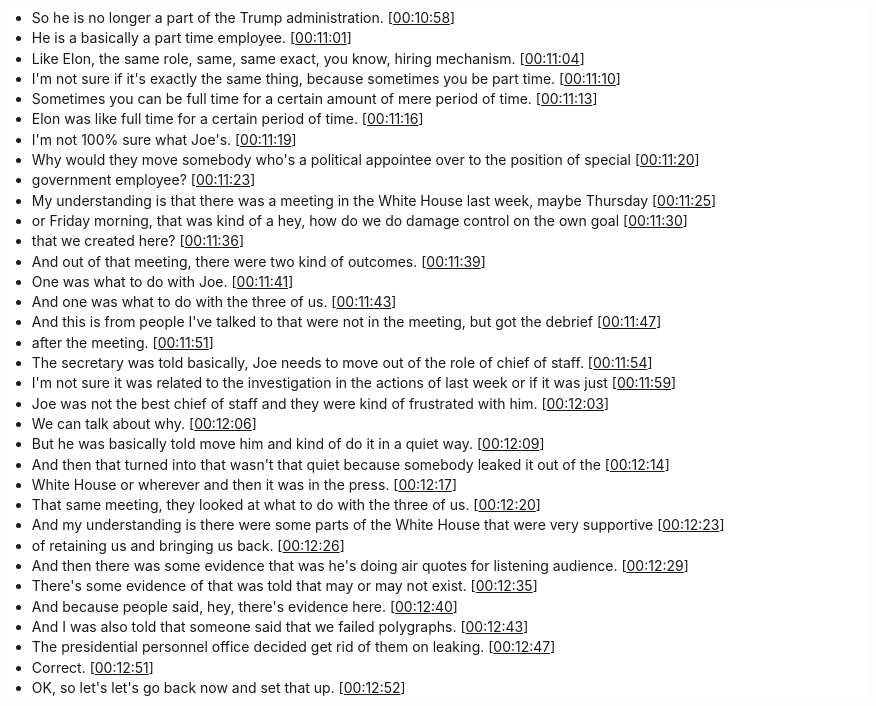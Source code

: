 *  So he is no longer a part of the Trump administration. [[00:10:58](https://www.youtube.com/watch?v=wTWROxw_S60&t=658.32s)]
*  He is a basically a part time employee. [[00:11:01](https://www.youtube.com/watch?v=wTWROxw_S60&t=661.08s)]
*  Like Elon, the same role, same, same exact, you know, hiring mechanism. [[00:11:04](https://www.youtube.com/watch?v=wTWROxw_S60&t=664.32s)]
*  I'm not sure if it's exactly the same thing, because sometimes you be part time. [[00:11:10](https://www.youtube.com/watch?v=wTWROxw_S60&t=670.72s)]
*  Sometimes you can be full time for a certain amount of mere period of time. [[00:11:13](https://www.youtube.com/watch?v=wTWROxw_S60&t=673.76s)]
*  Elon was like full time for a certain period of time. [[00:11:16](https://www.youtube.com/watch?v=wTWROxw_S60&t=676.8s)]
*  I'm not 100% sure what Joe's. [[00:11:19](https://www.youtube.com/watch?v=wTWROxw_S60&t=679.08s)]
*  Why would they move somebody who's a political appointee over to the position of special [[00:11:20](https://www.youtube.com/watch?v=wTWROxw_S60&t=680.36s)]
*  government employee? [[00:11:23](https://www.youtube.com/watch?v=wTWROxw_S60&t=683.84s)]
*  My understanding is that there was a meeting in the White House last week, maybe Thursday [[00:11:25](https://www.youtube.com/watch?v=wTWROxw_S60&t=685.84s)]
*  or Friday morning, that was kind of a hey, how do we do damage control on the own goal [[00:11:30](https://www.youtube.com/watch?v=wTWROxw_S60&t=690.4399999999999s)]
*  that we created here? [[00:11:36](https://www.youtube.com/watch?v=wTWROxw_S60&t=696.56s)]
*  And out of that meeting, there were two kind of outcomes. [[00:11:39](https://www.youtube.com/watch?v=wTWROxw_S60&t=699.12s)]
*  One was what to do with Joe. [[00:11:41](https://www.youtube.com/watch?v=wTWROxw_S60&t=701.6s)]
*  And one was what to do with the three of us. [[00:11:43](https://www.youtube.com/watch?v=wTWROxw_S60&t=703.56s)]
*  And this is from people I've talked to that were not in the meeting, but got the debrief [[00:11:47](https://www.youtube.com/watch?v=wTWROxw_S60&t=707.0s)]
*  after the meeting. [[00:11:51](https://www.youtube.com/watch?v=wTWROxw_S60&t=711.3199999999999s)]
*  The secretary was told basically, Joe needs to move out of the role of chief of staff. [[00:11:54](https://www.youtube.com/watch?v=wTWROxw_S60&t=714.9599999999999s)]
*  I'm not sure it was related to the investigation in the actions of last week or if it was just [[00:11:59](https://www.youtube.com/watch?v=wTWROxw_S60&t=719.64s)]
*  Joe was not the best chief of staff and they were kind of frustrated with him. [[00:12:03](https://www.youtube.com/watch?v=wTWROxw_S60&t=723.5999999999999s)]
*  We can talk about why. [[00:12:06](https://www.youtube.com/watch?v=wTWROxw_S60&t=726.56s)]
*  But he was basically told move him and kind of do it in a quiet way. [[00:12:09](https://www.youtube.com/watch?v=wTWROxw_S60&t=729.3199999999999s)]
*  And then that turned into that wasn't that quiet because somebody leaked it out of the [[00:12:14](https://www.youtube.com/watch?v=wTWROxw_S60&t=734.36s)]
*  White House or wherever and then it was in the press. [[00:12:17](https://www.youtube.com/watch?v=wTWROxw_S60&t=737.1600000000001s)]
*  That same meeting, they looked at what to do with the three of us. [[00:12:20](https://www.youtube.com/watch?v=wTWROxw_S60&t=740.2s)]
*  And my understanding is there were some parts of the White House that were very supportive [[00:12:23](https://www.youtube.com/watch?v=wTWROxw_S60&t=743.08s)]
*  of retaining us and bringing us back. [[00:12:26](https://www.youtube.com/watch?v=wTWROxw_S60&t=746.6s)]
*  And then there was some evidence that was he's doing air quotes for listening audience. [[00:12:29](https://www.youtube.com/watch?v=wTWROxw_S60&t=749.08s)]
*  There's some evidence of that was told that may or may not exist. [[00:12:35](https://www.youtube.com/watch?v=wTWROxw_S60&t=755.48s)]
*  And because people said, hey, there's evidence here. [[00:12:40](https://www.youtube.com/watch?v=wTWROxw_S60&t=760.4000000000001s)]
*  And I was also told that someone said that we failed polygraphs. [[00:12:43](https://www.youtube.com/watch?v=wTWROxw_S60&t=763.72s)]
*  The presidential personnel office decided get rid of them on leaking. [[00:12:47](https://www.youtube.com/watch?v=wTWROxw_S60&t=767.72s)]
*  Correct. [[00:12:51](https://www.youtube.com/watch?v=wTWROxw_S60&t=771.1600000000001s)]
*  OK, so let's let's go back now and set that up. [[00:12:52](https://www.youtube.com/watch?v=wTWROxw_S60&t=772.1600000000001s)]